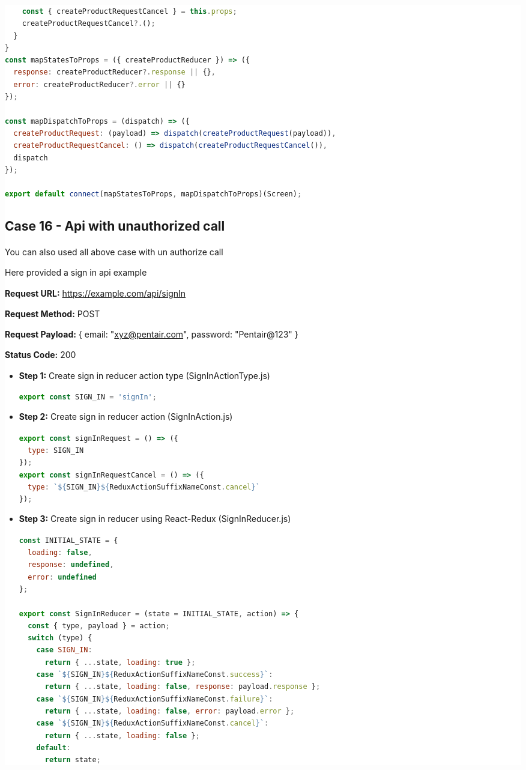   ```js
      const { createProductRequestCancel } = this.props;
      createProductRequestCancel?.();
    }
  }
  const mapStatesToProps = ({ createProductReducer }) => ({
    response: createProductReducer?.response || {},
    error: createProductReducer?.error || {}
  });

  const mapDispatchToProps = (dispatch) => ({
    createProductRequest: (payload) => dispatch(createProductRequest(payload)),
    createProductRequestCancel: () => dispatch(createProductRequestCancel()),
    dispatch
  });

  export default connect(mapStatesToProps, mapDispatchToProps)(Screen);
  ```

## Case 16 - Api with unauthorized call

You can also used all above case with un authorize call

Here provided a sign in api example

**Request URL:** https://example.com/api/signIn

**Request Method:** POST

**Request Payload:** { email: "xyz@pentair.com", password: "Pentair@123" }

**Status Code:** 200

- **Step 1:** Create sign in reducer action type (SignInActionType.js)
  ```js
  export const SIGN_IN = 'signIn';
  ```
- **Step 2:** Create sign in reducer action (SignInAction.js)
  ```js
  export const signInRequest = () => ({
    type: SIGN_IN
  });
  export const signInRequestCancel = () => ({
    type: `${SIGN_IN}${ReduxActionSuffixNameConst.cancel}`
  });
  ```
- **Step 3:** Create sign in reducer using React-Redux (SignInReducer.js)

  ```js
  const INITIAL_STATE = {
    loading: false,
    response: undefined,
    error: undefined
  };

  export const SignInReducer = (state = INITIAL_STATE, action) => {
    const { type, payload } = action;
    switch (type) {
      case SIGN_IN:
        return { ...state, loading: true };
      case `${SIGN_IN}${ReduxActionSuffixNameConst.success}`:
        return { ...state, loading: false, response: payload.response };
      case `${SIGN_IN}${ReduxActionSuffixNameConst.failure}`:
        return { ...state, loading: false, error: payload.error };
      case `${SIGN_IN}${ReduxActionSuffixNameConst.cancel}`:
        return { ...state, loading: false };
      default:
        return state;
  ```